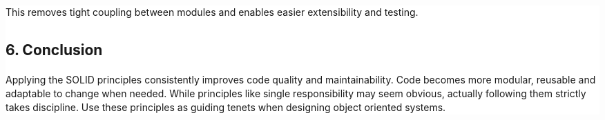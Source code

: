 This removes tight coupling between modules and enables easier extensibility and testing.

## 6. Conclusion

Applying the SOLID principles consistently improves code quality and maintainability. Code becomes more modular,
reusable and adaptable to change when needed. While principles like single responsibility may seem obvious, actually
following them strictly takes discipline. Use these principles as guiding tenets when designing object oriented systems.

